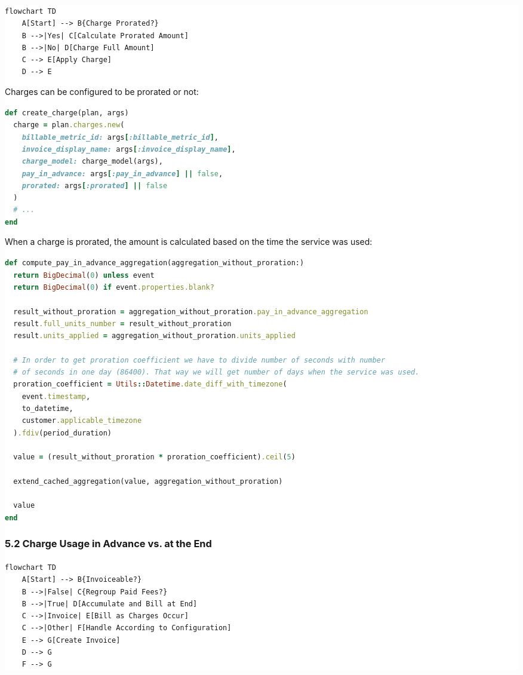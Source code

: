 ```mermaid
flowchart TD
    A[Start] --> B{Charge Prorated?}
    B -->|Yes| C[Calculate Prorated Amount]
    B -->|No| D[Charge Full Amount]
    C --> E[Apply Charge]
    D --> E
```

Charges can be configured to be prorated or not:

```ruby
def create_charge(plan, args)
  charge = plan.charges.new(
    billable_metric_id: args[:billable_metric_id],
    invoice_display_name: args[:invoice_display_name],
    charge_model: charge_model(args),
    pay_in_advance: args[:pay_in_advance] || false,
    prorated: args[:prorated] || false
  )
  # ...
end
```

When a charge is prorated, the amount is calculated based on the time the service was used:

```ruby
def compute_pay_in_advance_aggregation(aggregation_without_proration:)
  return BigDecimal(0) unless event
  return BigDecimal(0) if event.properties.blank?

  result_without_proration = aggregation_without_proration.pay_in_advance_aggregation
  result.full_units_number = result_without_proration
  result.units_applied = aggregation_without_proration.units_applied

  # In order to get proration coefficient we have to divide number of seconds with number
  # of seconds in one day (86400). That way we will get number of days when the service was used.
  proration_coefficient = Utils::Datetime.date_diff_with_timezone(
    event.timestamp,
    to_datetime,
    customer.applicable_timezone
  ).fdiv(period_duration)

  value = (result_without_proration * proration_coefficient).ceil(5)

  extend_cached_aggregation(value, aggregation_without_proration)

  value
end
```

### 5.2 Charge Usage in Advance vs. at the End

```mermaid
flowchart TD
    A[Start] --> B{Invoiceable?}
    B -->|False| C{Regroup Paid Fees?}
    B -->|True| D[Accumulate and Bill at End]
    C -->|Invoice| E[Bill as Charges Occur]
    C -->|Other| F[Handle According to Configuration]
    E --> G[Create Invoice]
    D --> G
    F --> G
```
